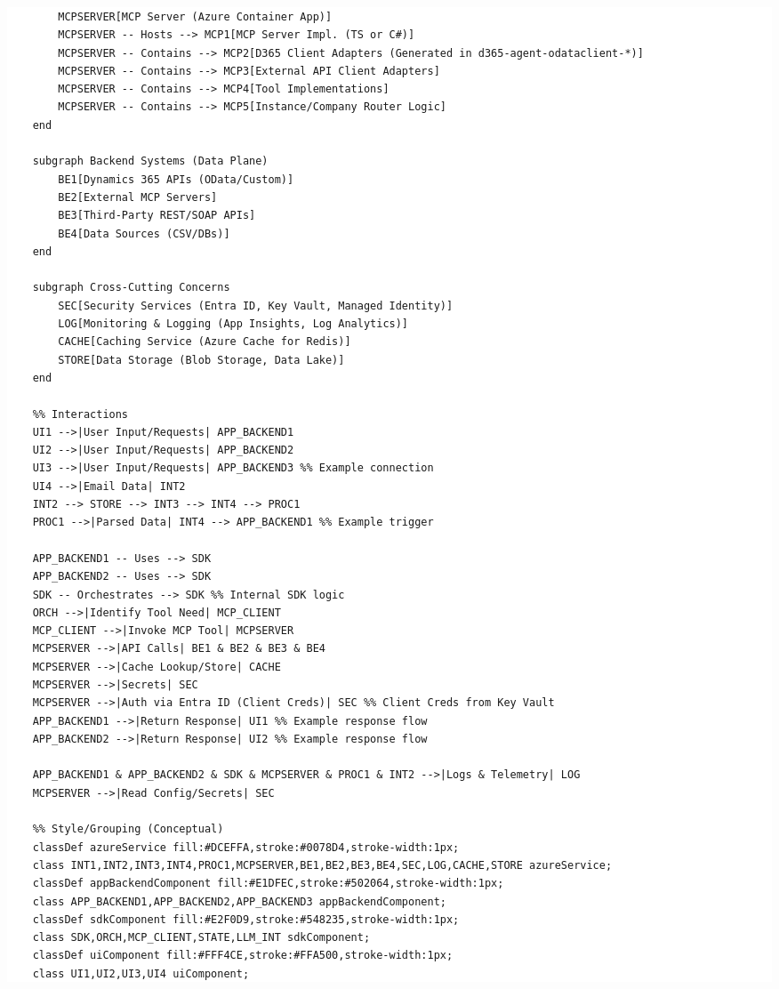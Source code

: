 ```mermaid
        MCPSERVER[MCP Server (Azure Container App)]
        MCPSERVER -- Hosts --> MCP1[MCP Server Impl. (TS or C#)]
        MCPSERVER -- Contains --> MCP2[D365 Client Adapters (Generated in d365-agent-odataclient-*)]
        MCPSERVER -- Contains --> MCP3[External API Client Adapters]
        MCPSERVER -- Contains --> MCP4[Tool Implementations]
        MCPSERVER -- Contains --> MCP5[Instance/Company Router Logic]
    end

    subgraph Backend Systems (Data Plane)
        BE1[Dynamics 365 APIs (OData/Custom)]
        BE2[External MCP Servers]
        BE3[Third-Party REST/SOAP APIs]
        BE4[Data Sources (CSV/DBs)]
    end

    subgraph Cross-Cutting Concerns
        SEC[Security Services (Entra ID, Key Vault, Managed Identity)]
        LOG[Monitoring & Logging (App Insights, Log Analytics)]
        CACHE[Caching Service (Azure Cache for Redis)]
        STORE[Data Storage (Blob Storage, Data Lake)]
    end

    %% Interactions
    UI1 -->|User Input/Requests| APP_BACKEND1
    UI2 -->|User Input/Requests| APP_BACKEND2
    UI3 -->|User Input/Requests| APP_BACKEND3 %% Example connection
    UI4 -->|Email Data| INT2
    INT2 --> STORE --> INT3 --> INT4 --> PROC1
    PROC1 -->|Parsed Data| INT4 --> APP_BACKEND1 %% Example trigger

    APP_BACKEND1 -- Uses --> SDK
    APP_BACKEND2 -- Uses --> SDK
    SDK -- Orchestrates --> SDK %% Internal SDK logic
    ORCH -->|Identify Tool Need| MCP_CLIENT
    MCP_CLIENT -->|Invoke MCP Tool| MCPSERVER
    MCPSERVER -->|API Calls| BE1 & BE2 & BE3 & BE4
    MCPSERVER -->|Cache Lookup/Store| CACHE
    MCPSERVER -->|Secrets| SEC
    MCPSERVER -->|Auth via Entra ID (Client Creds)| SEC %% Client Creds from Key Vault
    APP_BACKEND1 -->|Return Response| UI1 %% Example response flow
    APP_BACKEND2 -->|Return Response| UI2 %% Example response flow

    APP_BACKEND1 & APP_BACKEND2 & SDK & MCPSERVER & PROC1 & INT2 -->|Logs & Telemetry| LOG
    MCPSERVER -->|Read Config/Secrets| SEC

    %% Style/Grouping (Conceptual)
    classDef azureService fill:#DCEFFA,stroke:#0078D4,stroke-width:1px;
    class INT1,INT2,INT3,INT4,PROC1,MCPSERVER,BE1,BE2,BE3,BE4,SEC,LOG,CACHE,STORE azureService;
    classDef appBackendComponent fill:#E1DFEC,stroke:#502064,stroke-width:1px;
    class APP_BACKEND1,APP_BACKEND2,APP_BACKEND3 appBackendComponent;
    classDef sdkComponent fill:#E2F0D9,stroke:#548235,stroke-width:1px;
    class SDK,ORCH,MCP_CLIENT,STATE,LLM_INT sdkComponent;
    classDef uiComponent fill:#FFF4CE,stroke:#FFA500,stroke-width:1px;
    class UI1,UI2,UI3,UI4 uiComponent;

```
